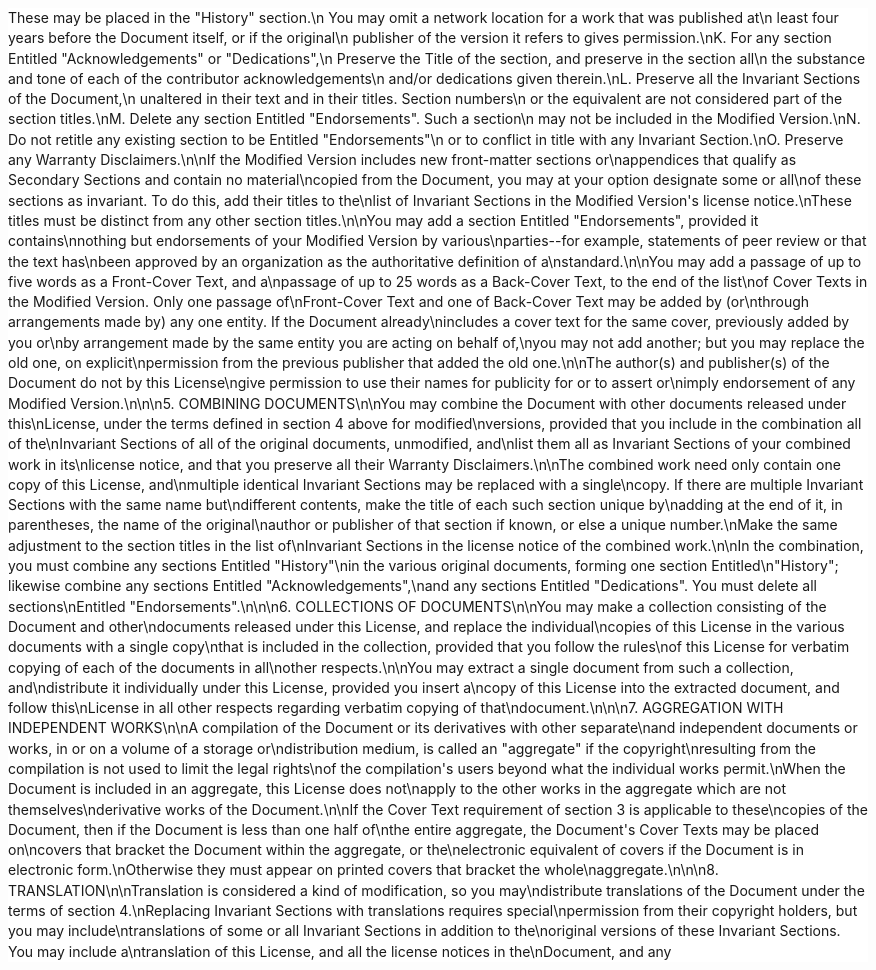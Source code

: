 These may be placed in the \"History\" section.\n   You may omit a network location for a work that was published at\n   least four years before the Document itself, or if the original\n   publisher of the version it refers to gives permission.\nK. For any section Entitled \"Acknowledgements\" or \"Dedications\",\n   Preserve the Title of the section, and preserve in the section all\n   the substance and tone of each of the contributor acknowledgements\n   and/or dedications given therein.\nL. Preserve all the Invariant Sections of the Document,\n   unaltered in their text and in their titles.  Section numbers\n   or the equivalent are not considered part of the section titles.\nM. Delete any section Entitled \"Endorsements\".  Such a section\n   may not be included in the Modified Version.\nN. Do not retitle any existing section to be Entitled \"Endorsements\"\n   or to conflict in title with any Invariant Section.\nO. Preserve any Warranty Disclaimers.\n\nIf the Modified Version includes new front-matter sections or\nappendices that qualify as Secondary Sections and contain no material\ncopied from the Document, you may at your option designate some or all\nof these sections as invariant.  To do this, add their titles to the\nlist of Invariant Sections in the Modified Version's license notice.\nThese titles must be distinct from any other section titles.\n\nYou may add a section Entitled \"Endorsements\", provided it contains\nnothing but endorsements of your Modified Version by various\nparties--for example, statements of peer review or that the text has\nbeen approved by an organization as the authoritative definition of a\nstandard.\n\nYou may add a passage of up to five words as a Front-Cover Text, and a\npassage of up to 25 words as a Back-Cover Text, to the end of the list\nof Cover Texts in the Modified Version.  Only one passage of\nFront-Cover Text and one of Back-Cover Text may be added by (or\nthrough arrangements made by) any one entity.  If the Document already\nincludes a cover text for the same cover, previously added by you or\nby arrangement made by the same entity you are acting on behalf of,\nyou may not add another; but you may replace the old one, on explicit\npermission from the previous publisher that added the old one.\n\nThe author(s) and publisher(s) of the Document do not by this License\ngive permission to use their names for publicity for or to assert or\nimply endorsement of any Modified Version.\n\n\n5. COMBINING DOCUMENTS\n\nYou may combine the Document with other documents released under this\nLicense, under the terms defined in section 4 above for modified\nversions, provided that you include in the combination all of the\nInvariant Sections of all of the original documents, unmodified, and\nlist them all as Invariant Sections of your combined work in its\nlicense notice, and that you preserve all their Warranty Disclaimers.\n\nThe combined work need only contain one copy of this License, and\nmultiple identical Invariant Sections may be replaced with a single\ncopy.  If there are multiple Invariant Sections with the same name but\ndifferent contents, make the title of each such section unique by\nadding at the end of it, in parentheses, the name of the original\nauthor or publisher of that section if known, or else a unique number.\nMake the same adjustment to the section titles in the list of\nInvariant Sections in the license notice of the combined work.\n\nIn the combination, you must combine any sections Entitled \"History\"\nin the various original documents, forming one section Entitled\n\"History\"; likewise combine any sections Entitled \"Acknowledgements\",\nand any sections Entitled \"Dedications\".  You must delete all sections\nEntitled \"Endorsements\".\n\n\n6. COLLECTIONS OF DOCUMENTS\n\nYou may make a collection consisting of the Document and other\ndocuments released under this License, and replace the individual\ncopies of this License in the various documents with a single copy\nthat is included in the collection, provided that you follow the rules\nof this License for verbatim copying of each of the documents in all\nother respects.\n\nYou may extract a single document from such a collection, and\ndistribute it individually under this License, provided you insert a\ncopy of this License into the extracted document, and follow this\nLicense in all other respects regarding verbatim copying of that\ndocument.\n\n\n7. AGGREGATION WITH INDEPENDENT WORKS\n\nA compilation of the Document or its derivatives with other separate\nand independent documents or works, in or on a volume of a storage or\ndistribution medium, is called an \"aggregate\" if the copyright\nresulting from the compilation is not used to limit the legal rights\nof the compilation's users beyond what the individual works permit.\nWhen the Document is included in an aggregate, this License does not\napply to the other works in the aggregate which are not themselves\nderivative works of the Document.\n\nIf the Cover Text requirement of section 3 is applicable to these\ncopies of the Document, then if the Document is less than one half of\nthe entire aggregate, the Document's Cover Texts may be placed on\ncovers that bracket the Document within the aggregate, or the\nelectronic equivalent of covers if the Document is in electronic form.\nOtherwise they must appear on printed covers that bracket the whole\naggregate.\n\n\n8. TRANSLATION\n\nTranslation is considered a kind of modification, so you may\ndistribute translations of the Document under the terms of section 4.\nReplacing Invariant Sections with translations requires special\npermission from their copyright holders, but you may include\ntranslations of some or all Invariant Sections in addition to the\noriginal versions of these Invariant Sections.  You may include a\ntranslation of this License, and all the license notices in the\nDocument, and any